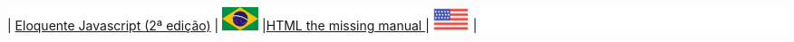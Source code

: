 | [Eloquente Javascript (2ª edição)](https://github.com/braziljs/eloquente-javascript) | <img src="assets/br.jpg" width="40px"> |[HTML the missing manual ](https://drive.google.com/file/d/1FwSmlKTHrJ9xSzcyhNby8RlRxY2ED1wz/view?usp=sharingg) | <img src="assets/eua.png" width="40px"> |